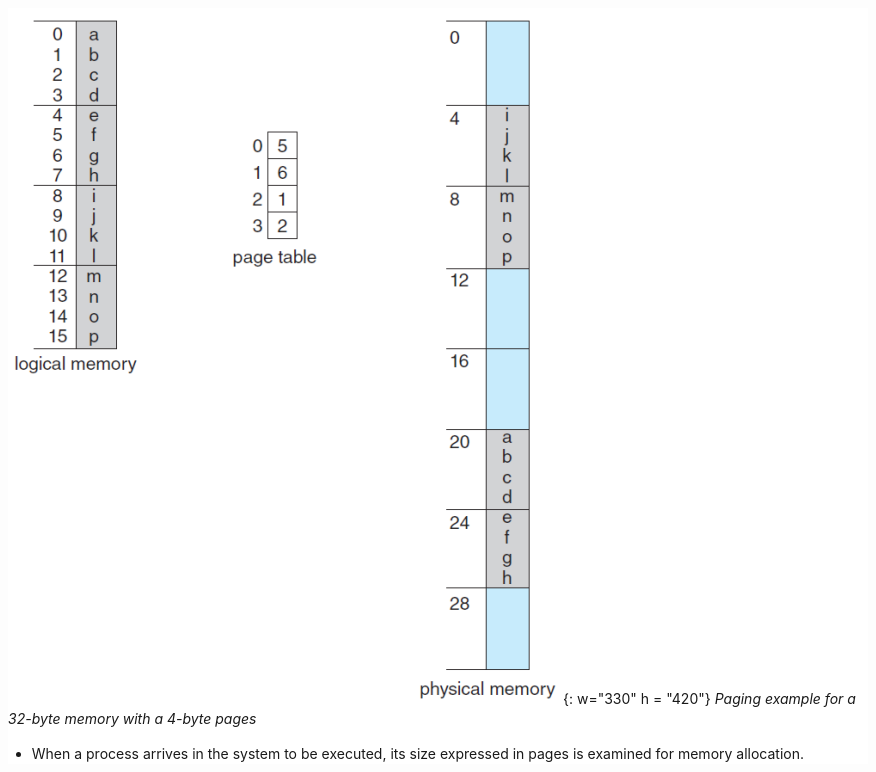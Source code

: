![Example](./img/12.png){: w="330" h = "420"}
*Paging example for a 32-byte memory with a 4-byte pages*

* When a process arrives in the system to be executed, its size expressed in pages is examined for memory allocation.
